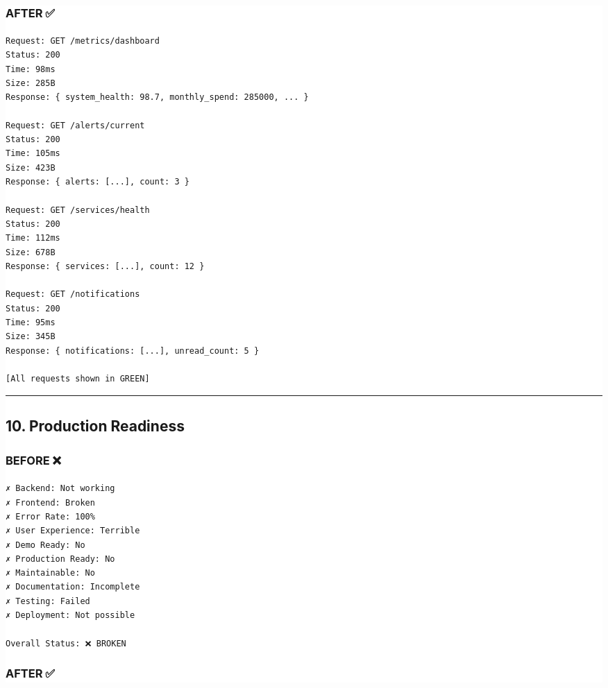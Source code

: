 ### AFTER ✅

```
Request: GET /metrics/dashboard
Status: 200
Time: 98ms
Size: 285B
Response: { system_health: 98.7, monthly_spend: 285000, ... }

Request: GET /alerts/current
Status: 200
Time: 105ms
Size: 423B
Response: { alerts: [...], count: 3 }

Request: GET /services/health
Status: 200
Time: 112ms
Size: 678B
Response: { services: [...], count: 12 }

Request: GET /notifications
Status: 200
Time: 95ms
Size: 345B
Response: { notifications: [...], unread_count: 5 }

[All requests shown in GREEN]
```

---

## 10. Production Readiness

### BEFORE ❌

```
✗ Backend: Not working
✗ Frontend: Broken
✗ Error Rate: 100%
✗ User Experience: Terrible
✗ Demo Ready: No
✗ Production Ready: No
✗ Maintainable: No
✗ Documentation: Incomplete
✗ Testing: Failed
✗ Deployment: Not possible

Overall Status: ❌ BROKEN
```

### AFTER ✅
